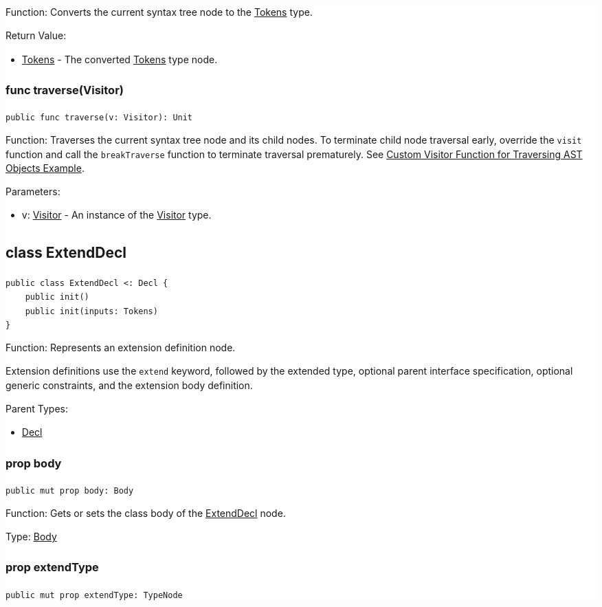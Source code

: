 Function: Converts the current syntax tree node to the [Tokens](ast_package_classes.md#class-tokens) type.

Return Value:

- [Tokens](ast_package_classes.md#class-tokens) - The converted [Tokens](ast_package_classes.md#class-tokens) type node.

### func traverse(Visitor)

```cangjie
public func traverse(v: Visitor): Unit
```

Function: Traverses the current syntax tree node and its child nodes. To terminate child node traversal early, override the `visit` function and call the `breakTraverse` function to terminate traversal prematurely. See [Custom Visitor Function for Traversing AST Objects Example](../ast_samples/traverse.md).

Parameters:

- v: [Visitor](ast_package_classes.md#class-visitor) - An instance of the [Visitor](ast_package_classes.md#class-visitor) type.

## class ExtendDecl

```cangjie
public class ExtendDecl <: Decl {
    public init()
    public init(inputs: Tokens)
}
```

Function: Represents an extension definition node.

Extension definitions use the `extend` keyword, followed by the extended type, optional parent interface specification, optional generic constraints, and the extension body definition.

Parent Types:

- [Decl](#class-decl)

### prop body

```cangjie
public mut prop body: Body
```

Function: Gets or sets the class body of the [ExtendDecl](ast_package_classes.md#class-extenddecl) node.

Type: [Body](ast_package_classes.md#class-body)

### prop extendType

```cangjie
public mut prop extendType: TypeNode
```
